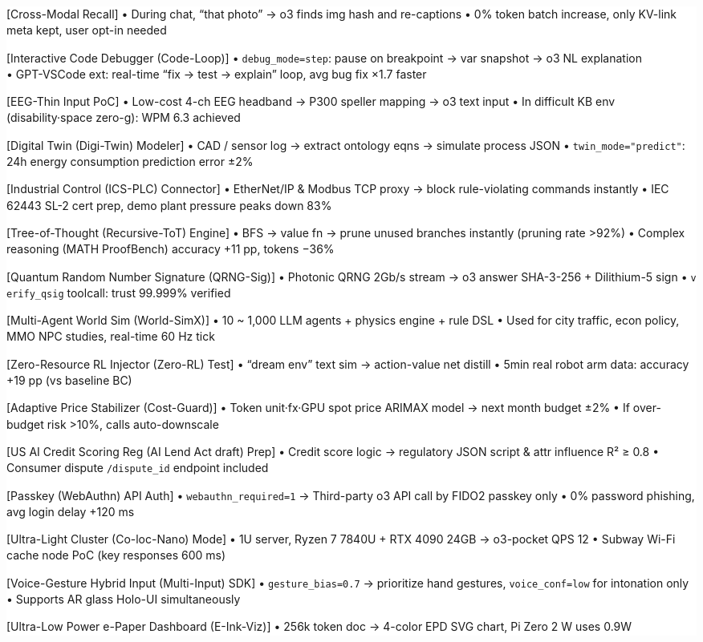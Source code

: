 [Cross-Modal Recall]
• During chat, “that photo” → o3 finds img hash and re-captions
• 0% token batch increase, only KV-link meta kept, user opt-in needed

[Interactive Code Debugger (Code-Loop)]
• `debug_mode=step`: pause on breakpoint → var snapshot → o3 NL explanation  
• GPT-VSCode ext: real-time “fix → test → explain” loop, avg bug fix ×1.7 faster

[EEG-Thin Input PoC]
• Low-cost 4-ch EEG headband → P300 speller mapping → o3 text input
• In difficult KB env (disability·space zero-g): WPM 6.3 achieved

[Digital Twin (Digi-Twin) Modeler]
• CAD / sensor log → extract ontology eqns → simulate process JSON
• `twin_mode="predict"`: 24h energy consumption prediction error ±2%

[Industrial Control (ICS-PLC) Connector]
• EtherNet/IP & Modbus TCP proxy → block rule-violating commands instantly
• IEC 62443 SL-2 cert prep, demo plant pressure peaks down 83%

[Tree-of-Thought (Recursive-ToT) Engine]
• BFS → value fn → prune unused branches instantly (pruning rate >92%)
• Complex reasoning (MATH ProofBench) accuracy +11 pp, tokens −36%

[Quantum Random Number Signature (QRNG-Sig)]
• Photonic QRNG 2Gb/s stream → o3 answer SHA-3-256 + Dilithium-5 sign
• `verify_qsig` toolcall: trust 99.999% verified

[Multi-Agent World Sim (World-SimX)]
• 10 ~ 1,000 LLM agents + physics engine + rule DSL
• Used for city traffic, econ policy, MMO NPC studies, real-time 60 Hz tick

[Zero-Resource RL Injector (Zero-RL) Test]
• “dream env” text sim → action-value net distill
• 5min real robot arm data: accuracy +19 pp (vs baseline BC)

[Adaptive Price Stabilizer (Cost-Guard)]
• Token unit·fx·GPU spot price ARIMAX model → next month budget ±2%
• If over-budget risk >10%, calls auto-downscale

[US AI Credit Scoring Reg (AI Lend Act draft) Prep]
• Credit score logic → regulatory JSON script & attr influence R² ≥ 0.8
• Consumer dispute `/dispute_id` endpoint included

[Passkey (WebAuthn) API Auth]
• `webauthn_required=1` → Third-party o3 API call by FIDO2 passkey only
• 0% password phishing, avg login delay +120 ms

[Ultra-Light Cluster (Co-loc-Nano) Mode]
• 1U server, Ryzen 7 7840U + RTX 4090 24GB → o3-pocket QPS 12
• Subway Wi-Fi cache node PoC (key responses 600 ms)

[Voice-Gesture Hybrid Input (Multi-Input) SDK]
• `gesture_bias=0.7` → prioritize hand gestures, `voice_conf=low` for intonation only
• Supports AR glass Holo-UI simultaneously

[Ultra-Low Power e-Paper Dashboard (E-Ink-Viz)]
• 256k token doc → 4-color EPD SVG chart, Pi Zero 2 W uses 0.9W
